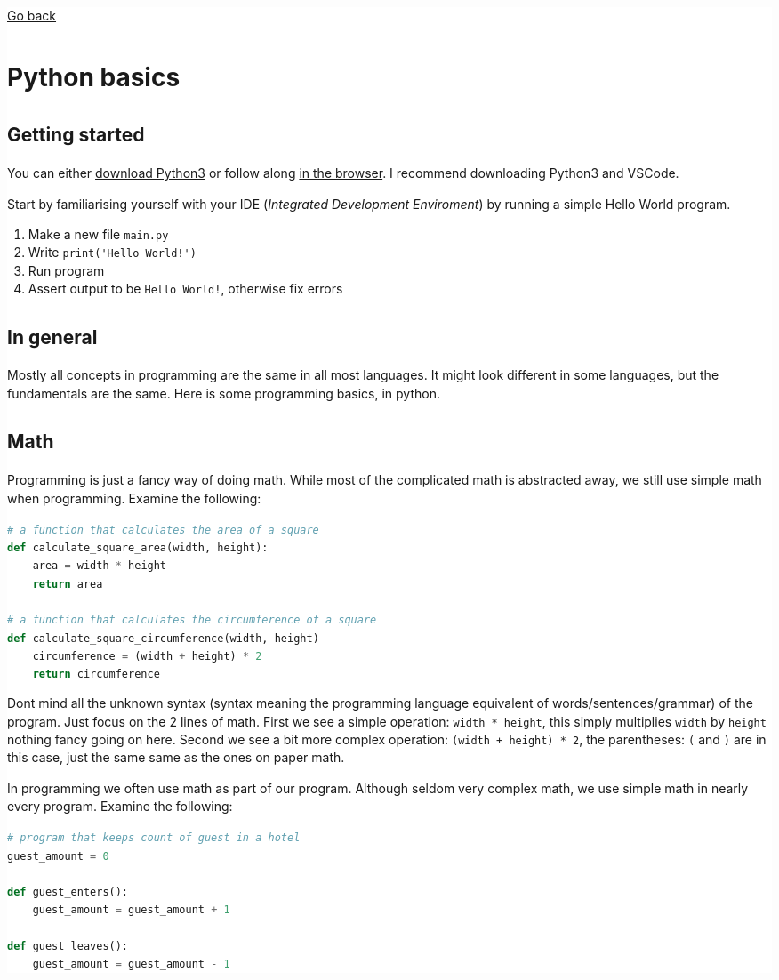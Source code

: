 
[Go back](index.md)

# Python basics

## Getting started

You can either [download Python3](../download-python3.md) or follow along [in the browser](../imbedded-trinket.html). I recommend downloading Python3 and VSCode.

Start by familiarising yourself with your IDE (*Integrated Development Enviroment*) by running a simple Hello World program.

1. Make a new file `main.py`
2. Write `print('Hello World!')`
3. Run program
4. Assert output to be `Hello World!`, otherwise fix errors

## In general

Mostly all concepts in programming are the same in all most languages. It might look different in some languages, but the fundamentals are the same. Here is some programming basics, in python.

## Math

Programming is just a fancy way of doing math. While most of the complicated math is abstracted away, we still use simple math when programming. Examine the following:

```python
# a function that calculates the area of a square
def calculate_square_area(width, height):
    area = width * height
    return area

# a function that calculates the circumference of a square
def calculate_square_circumference(width, height)
    circumference = (width + height) * 2
    return circumference
```

Dont mind all the unknown syntax (syntax meaning the programming language equivalent of words/sentences/grammar) of the program. Just focus on the 2 lines of math. First we see a simple operation: `width * height`, this simply multiplies `width` by `height` nothing fancy going on here. Second we see a bit more complex operation: `(width + height) * 2`, the parentheses: `(` and `)` are in this case, just the same same as the ones on paper math.

In programming we often use math as part of our program. Although seldom very complex math, we use simple math in nearly every program. Examine the following:

```python
# program that keeps count of guest in a hotel
guest_amount = 0

def guest_enters():
    guest_amount = guest_amount + 1

def guest_leaves():
    guest_amount = guest_amount - 1
```

